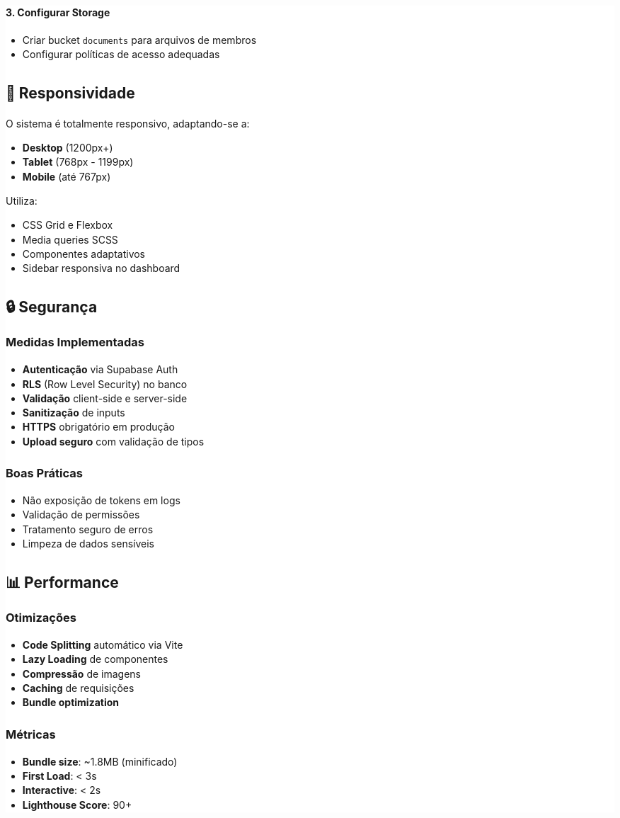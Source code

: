 #### 3. Configurar Storage

- Criar bucket `documents` para arquivos de membros
- Configurar políticas de acesso adequadas

## 📱 Responsividade

O sistema é totalmente responsivo, adaptando-se a:

- **Desktop** (1200px+)
- **Tablet** (768px - 1199px)
- **Mobile** (até 767px)

Utiliza:

- CSS Grid e Flexbox
- Media queries SCSS
- Componentes adaptativos
- Sidebar responsiva no dashboard

## 🔒 Segurança

### Medidas Implementadas

- **Autenticação** via Supabase Auth
- **RLS** (Row Level Security) no banco
- **Validação** client-side e server-side
- **Sanitização** de inputs
- **HTTPS** obrigatório em produção
- **Upload seguro** com validação de tipos

### Boas Práticas

- Não exposição de tokens em logs
- Validação de permissões
- Tratamento seguro de erros
- Limpeza de dados sensíveis

## 📊 Performance

### Otimizações

- **Code Splitting** automático via Vite
- **Lazy Loading** de componentes
- **Compressão** de imagens
- **Caching** de requisições
- **Bundle optimization**

### Métricas

- **Bundle size**: ~1.8MB (minificado)
- **First Load**: < 3s
- **Interactive**: < 2s
- **Lighthouse Score**: 90+
